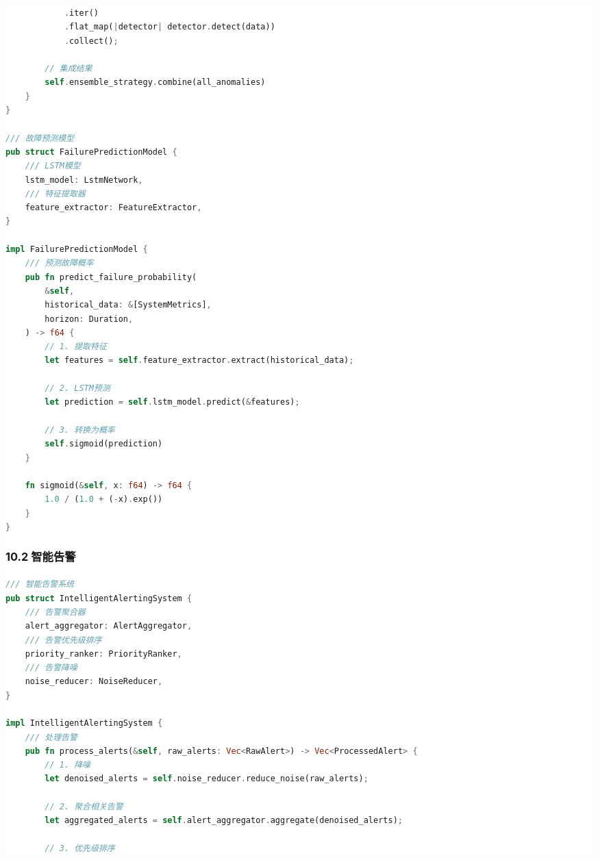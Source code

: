 ```rust
            .iter()
            .flat_map(|detector| detector.detect(data))
            .collect();
        
        // 集成结果
        self.ensemble_strategy.combine(all_anomalies)
    }
}

/// 故障预测模型
pub struct FailurePredictionModel {
    /// LSTM模型
    lstm_model: LstmNetwork,
    /// 特征提取器
    feature_extractor: FeatureExtractor,
}

impl FailurePredictionModel {
    /// 预测故障概率
    pub fn predict_failure_probability(
        &self,
        historical_data: &[SystemMetrics],
        horizon: Duration,
    ) -> f64 {
        // 1. 提取特征
        let features = self.feature_extractor.extract(historical_data);
        
        // 2. LSTM预测
        let prediction = self.lstm_model.predict(&features);
        
        // 3. 转换为概率
        self.sigmoid(prediction)
    }
    
    fn sigmoid(&self, x: f64) -> f64 {
        1.0 / (1.0 + (-x).exp())
    }
}
```

### 10.2 智能告警

```rust
/// 智能告警系统
pub struct IntelligentAlertingSystem {
    /// 告警聚合器
    alert_aggregator: AlertAggregator,
    /// 告警优先级排序
    priority_ranker: PriorityRanker,
    /// 告警降噪
    noise_reducer: NoiseReducer,
}

impl IntelligentAlertingSystem {
    /// 处理告警
    pub fn process_alerts(&self, raw_alerts: Vec<RawAlert>) -> Vec<ProcessedAlert> {
        // 1. 降噪
        let denoised_alerts = self.noise_reducer.reduce_noise(raw_alerts);
        
        // 2. 聚合相关告警
        let aggregated_alerts = self.alert_aggregator.aggregate(denoised_alerts);
        
        // 3. 优先级排序
```